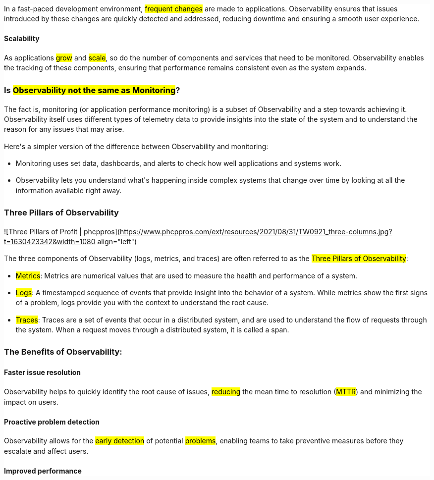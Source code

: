 In a fast-paced development environment, <mark>frequent changes</mark> are made to applications. Observability ensures that issues introduced by these changes are quickly detected and addressed, reducing downtime and ensuring a smooth user experience.

#### Scalability

As applications <mark>grow</mark> and <mark>scale</mark>, so do the number of components and services that need to be monitored. Observability enables the tracking of these components, ensuring that performance remains consistent even as the system expands.

### Is <mark>Observability not the same as Monitoring</mark>?

The fact is, monitoring (or application performance monitoring) is a subset of Observability and a step towards achieving it. Observability itself uses different types of telemetry data to provide insights into the state of the system and to understand the reason for any issues that may arise.

Here's a simpler version of the difference between Observability and monitoring:

* Monitoring uses set data, dashboards, and alerts to check how well applications and systems work.

* Observability lets you understand what's happening inside complex systems that change over time by looking at all the information available right away.


### Three Pillars of Observability

![Three Pillars of Profit | phcppros](https://www.phcppros.com/ext/resources/2021/08/31/TW0921_three-columns.jpg?t=1630423342&width=1080 align="left")

The three components of Observability (logs, metrics, and traces) are often referred to as the <mark>Three Pillars of Observability</mark>:

* <mark>Metrics</mark>: Metrics are numerical values that are used to measure the health and performance of a system.

* <mark>Logs</mark>: A timestamped sequence of events that provide insight into the behavior of a system. While metrics show the first signs of a problem, logs provide you with the context to understand the root cause.

* <mark>Traces</mark>: Traces are a set of events that occur in a distributed system, and are used to understand the flow of requests through the system. When a request moves through a distributed system, it is called a span.


### The Benefits of Observability:

#### Faster issue resolution

Observability helps to quickly identify the root cause of issues, <mark>reducing</mark> the mean time to resolution (<mark>MTTR</mark>) and minimizing the impact on users.

#### Proactive problem detection

Observability allows for the <mark>early detection</mark> of potential <mark>problems</mark>, enabling teams to take preventive measures before they escalate and affect users.

#### Improved performance

